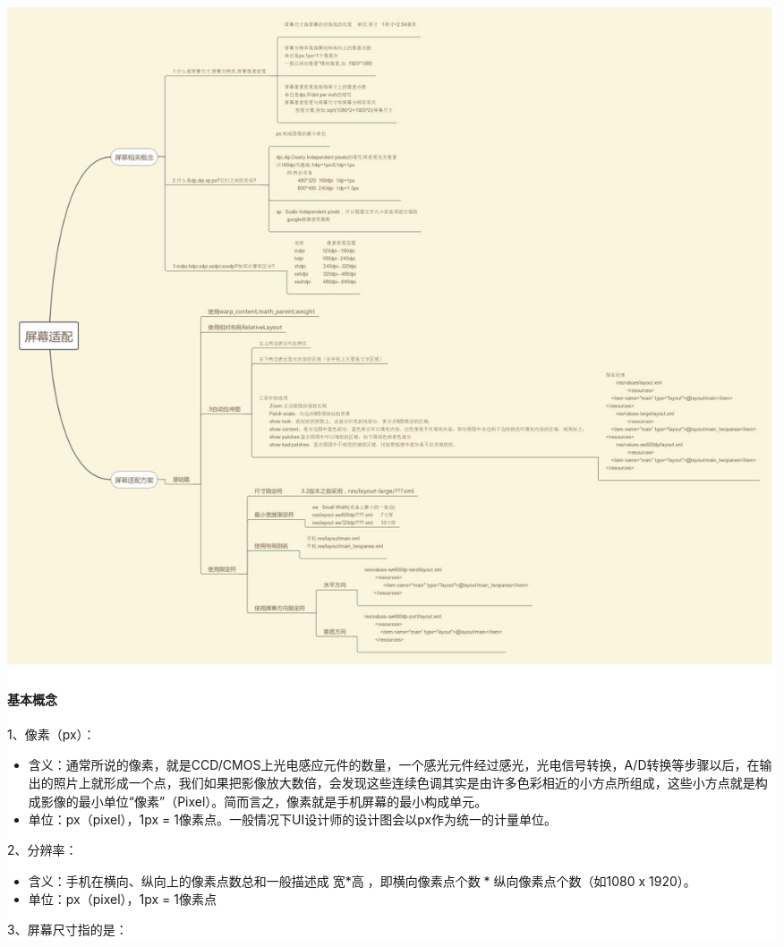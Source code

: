 ![image](pic/p296.png)

#### 基本概念

1、像素（px）：

* 含义：通常所说的像素，就是CCD/CMOS上光电感应元件的数量，一个感光元件经过感光，光电信号转换，A/D转换等步骤以后，在输出的照片上就形成一个点，我们如果把影像放大数倍，会发现这些连续色调其实是由许多色彩相近的小方点所组成，这些小方点就是构成影像的最小单位“像素”（Pixel）。简而言之，像素就是手机屏幕的最小构成单元。
* 单位：px（pixel），1px = 1像素点。一般情况下UI设计师的设计图会以px作为统一的计量单位。

2、分辨率：

* 含义：手机在横向、纵向上的像素点数总和一般描述成 宽*高 ，即横向像素点个数 * 纵向像素点个数（如1080 x 1920）。
* 单位：px（pixel），1px = 1像素点

3、屏幕尺寸指的是：
